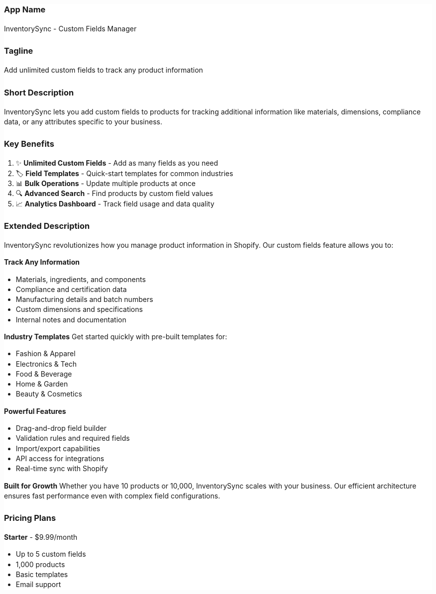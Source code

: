 ### App Name
InventorySync - Custom Fields Manager

### Tagline
Add unlimited custom fields to track any product information

### Short Description
InventorySync lets you add custom fields to products for tracking additional information like materials, dimensions, compliance data, or any attributes specific to your business.

### Key Benefits
1. ✨ **Unlimited Custom Fields** - Add as many fields as you need
2. 🏷️ **Field Templates** - Quick-start templates for common industries
3. 📊 **Bulk Operations** - Update multiple products at once
4. 🔍 **Advanced Search** - Find products by custom field values
5. 📈 **Analytics Dashboard** - Track field usage and data quality

### Extended Description
InventorySync revolutionizes how you manage product information in Shopify. Our custom fields feature allows you to:

**Track Any Information**
- Materials, ingredients, and components
- Compliance and certification data
- Manufacturing details and batch numbers
- Custom dimensions and specifications
- Internal notes and documentation

**Industry Templates**
Get started quickly with pre-built templates for:
- Fashion & Apparel
- Electronics & Tech
- Food & Beverage
- Home & Garden
- Beauty & Cosmetics

**Powerful Features**
- Drag-and-drop field builder
- Validation rules and required fields
- Import/export capabilities
- API access for integrations
- Real-time sync with Shopify

**Built for Growth**
Whether you have 10 products or 10,000, InventorySync scales with your business. Our efficient architecture ensures fast performance even with complex field configurations.

### Pricing Plans
**Starter** - $9.99/month
- Up to 5 custom fields
- 1,000 products
- Basic templates
- Email support

